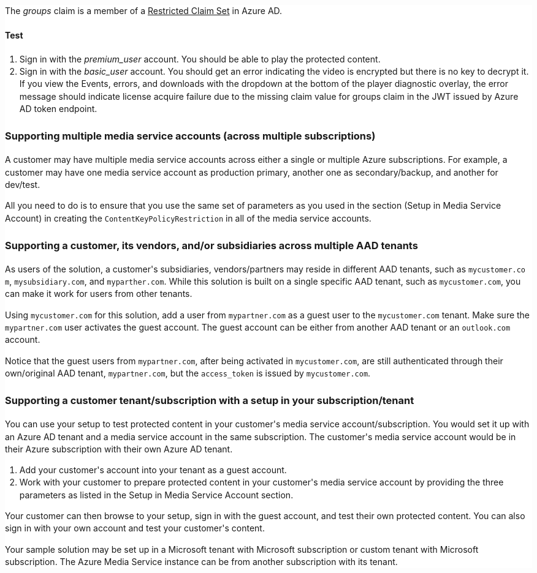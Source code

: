 The *groups* claim is a member of a [Restricted Claim Set](../../active-directory/develop/active-directory-claims-mapping.md#claim-sets) in Azure AD.

#### Test

1. Sign in with the *premium_user* account. You should be able to play the protected content.
1. Sign in with the *basic_user* account. You should get an error indicating the video is encrypted but there is no key to decrypt it. If you view the Events, errors, and downloads with the dropdown at the bottom of the player diagnostic overlay, the error message should indicate license acquire failure due to the missing claim value for groups claim in the JWT issued by Azure AD token endpoint.

### Supporting multiple media service accounts (across multiple subscriptions)

A customer may have multiple media service accounts across either a single or multiple Azure subscriptions. For example, a customer may have one media service account as production primary, another one as secondary/backup, and another for dev/test.

All you need to do is to ensure that you use the same set of parameters as you used in the section (Setup in Media Service Account) in creating the `ContentKeyPolicyRestriction` in all of the media service accounts.

### Supporting a customer, its vendors, and/or subsidiaries across multiple AAD tenants

As users of the solution, a customer's subsidiaries, vendors/partners may reside in different AAD tenants, such as `mycustomer.com`, `mysubsidiary.com`, and `myparther.com`. While this solution is built on a single specific AAD tenant, such as `mycustomer.com`, you can make it work for users from other tenants.

Using `mycustomer.com` for this solution, add a user from `mypartner.com` as a guest user to the `mycustomer.com` tenant. Make sure the `mypartner.com` user activates the guest account. The guest account can be either from another AAD tenant or an `outlook.com` account.

Notice that the guest users from `mypartner.com`, after being activated in `mycustomer.com`, are still authenticated through their own/original AAD tenant, `mypartner.com`, but the `access_token` is issued by `mycustomer.com`.

### Supporting a customer tenant/subscription with a setup in your subscription/tenant

You can use your setup to test protected content in your customer's media service account/subscription. You would set it up with an Azure AD tenant and a media service account in the same subscription. The customer's media service account would be in their Azure subscription with their own Azure AD tenant.

1. Add your customer's account into your tenant as a guest account.
1. Work with your customer to prepare protected content in your customer's media service account by providing the three parameters as listed in the Setup in Media Service Account section.

Your customer can then browse to your setup, sign in with the guest account, and test their own protected content. You can also sign in with your own account and test your customer's content.

Your sample solution may be set up in a Microsoft tenant with Microsoft subscription or custom tenant with Microsoft subscription. The Azure Media Service instance can be from another subscription with its tenant.
